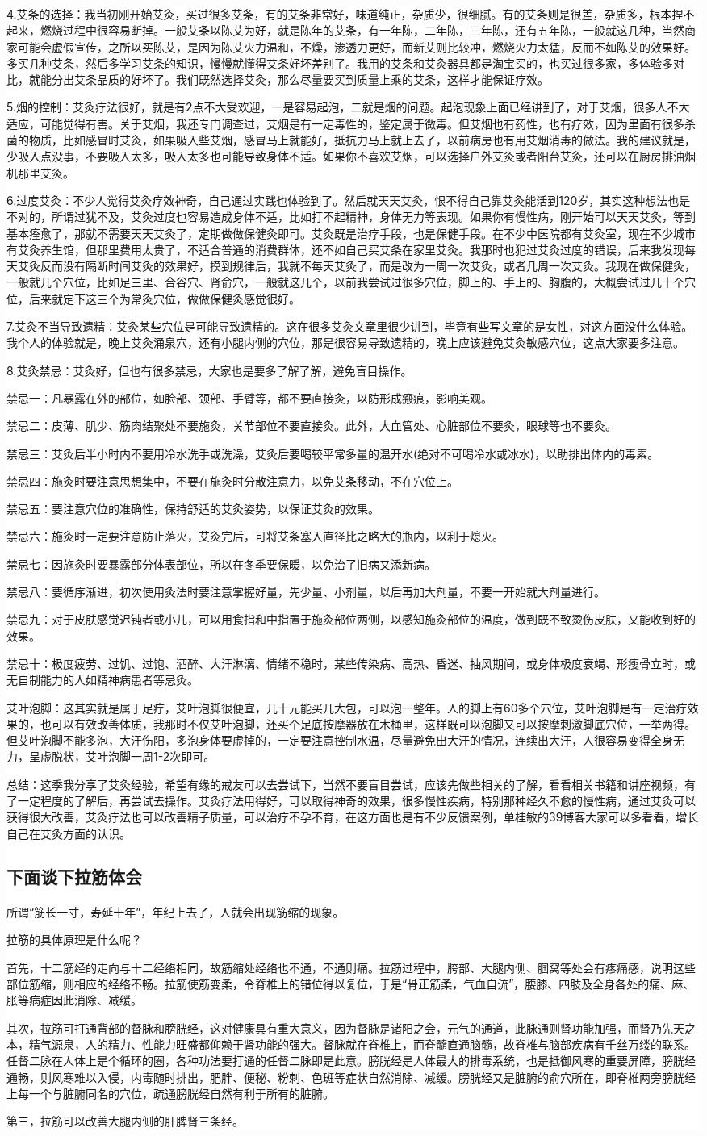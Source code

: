 4.艾条的选择：我当初刚开始艾灸，买过很多艾条，有的艾条非常好，味道纯正，杂质少，很细腻。有的艾条则是很差，杂质多，根本捏不起来，燃烧过程中很容易断掉。一般艾条以陈艾为好，就是陈年的艾条，有一年陈，二年陈，三年陈，还有五年陈，一般就这几种，当然商家可能会虚假宣传，之所以买陈艾，是因为陈艾火力温和，不燥，渗透力更好，而新艾则比较冲，燃烧火力太猛，反而不如陈艾的效果好。多买几种艾条，然后多学习艾条的知识，慢慢就懂得艾条好坏差别了。我用的艾条和艾灸器具都是淘宝买的，也买过很多家，多体验多对比，就能分出艾条品质的好坏了。我们既然选择艾灸，那么尽量要买到质量上乘的艾条，这样才能保证疗效。

5.烟的控制：艾灸疗法很好，就是有2点不大受欢迎，一是容易起泡，二就是烟的问题。起泡现象上面已经讲到了，对于艾烟，很多人不大适应，可能觉得有害。关于艾烟，我还专门调查过，艾烟是有一定毒性的，鉴定属于微毒。但艾烟也有药性，也有疗效，因为里面有很多杀菌的物质，比如感冒时艾灸，如果吸入些艾烟，感冒马上就能好，抵抗力马上就上去了，以前病房也有用艾烟消毒的做法。我的建议就是，少吸入点没事，不要吸入太多，吸入太多也可能导致身体不适。如果你不喜欢艾烟，可以选择户外艾灸或者阳台艾灸，还可以在厨房排油烟机那里艾灸。

6.过度艾灸：不少人觉得艾灸疗效神奇，自己通过实践也体验到了。然后就天天艾灸，恨不得自己靠艾灸能活到120岁，其实这种想法也是不对的，所谓过犹不及，艾灸过度也容易造成身体不适，比如打不起精神，身体无力等表现。如果你有慢性病，刚开始可以天天艾灸，等到基本痊愈了，那就不需要天天艾灸了，定期做做保健灸即可。艾灸既是治疗手段，也是保健手段。在不少中医院都有艾灸室，现在不少城市有艾灸养生馆，但那里费用太贵了，不适合普通的消费群体，还不如自己买艾条在家里艾灸。我那时也犯过艾灸过度的错误，后来我发现每天艾灸反而没有隔断时间艾灸的效果好，摸到规律后，我就不每天艾灸了，而是改为一周一次艾灸，或者几周一次艾灸。我现在做保健灸，一般就几个穴位，比如足三里、合谷穴、肾俞穴，一般就这几个，以前我尝试过很多穴位，脚上的、手上的、胸腹的，大概尝试过几十个穴位，后来就定下这三个为常灸穴位，做做保健灸感觉很好。

7.艾灸不当导致遗精：艾灸某些穴位是可能导致遗精的。这在很多艾灸文章里很少讲到，毕竟有些写文章的是女性，对这方面没什么体验。我个人的体验就是，晚上艾灸涌泉穴，还有小腿内侧的穴位，那是很容易导致遗精的，晚上应该避免艾灸敏感穴位，这点大家要多注意。

 
8.艾灸禁忌：艾灸好，但也有很多禁忌，大家也是要多了解了解，避免盲目操作。

禁忌一：凡暴露在外的部位，如脸部、颈部、手臂等，都不要直接灸，以防形成瘢痕，影响美观。

禁忌二：皮薄、肌少、筋肉结聚处不要施灸，关节部位不要直接灸。此外，大血管处、心脏部位不要灸，眼球等也不要灸。

禁忌三：艾灸后半小时内不要用冷水洗手或洗澡，艾灸后要喝较平常多量的温开水(绝对不可喝冷水或冰水)，以助排出体内的毒素。

禁忌四：施灸时要注意思想集中，不要在施灸时分散注意力，以免艾条移动，不在穴位上。

禁忌五：要注意穴位的准确性，保持舒适的艾灸姿势，以保证艾灸的效果。

禁忌六：施灸时一定要注意防止落火，艾灸完后，可将艾条塞入直径比之略大的瓶内，以利于熄灭。

禁忌七：因施灸时要暴露部分体表部位，所以在冬季要保暖，以免治了旧病又添新病。

禁忌八：要循序渐进，初次使用灸法时要注意掌握好量，先少量、小剂量，以后再加大剂量，不要一开始就大剂量进行。

禁忌九：对于皮肤感觉迟钝者或小儿，可以用食指和中指置于施灸部位两侧，以感知施灸部位的温度，做到既不致烫伤皮肤，又能收到好的效果。

禁忌十：极度疲劳、过饥、过饱、酒醉、大汗淋漓、情绪不稳时，某些传染病、高热、昏迷、抽风期间，或身体极度衰竭、形瘦骨立时，或无自制能力的人如精神病患者等忌灸。

艾叶泡脚：这其实就是属于足疗，艾叶泡脚很便宜，几十元能买几大包，可以泡一整年。人的脚上有60多个穴位，艾叶泡脚是有一定治疗效果的，也可以有效改善体质，我那时不仅艾叶泡脚，还买个足底按摩器放在木桶里，这样既可以泡脚又可以按摩刺激脚底穴位，一举两得。但艾叶泡脚不能多泡，大汗伤阳，多泡身体要虚掉的，一定要注意控制水温，尽量避免出大汗的情况，连续出大汗，人很容易变得全身无力，呈虚脱状，艾叶泡脚一周1-2次即可。

总结：这季我分享了艾灸经验，希望有缘的戒友可以去尝试下，当然不要盲目尝试，应该先做些相关的了解，看看相关书籍和讲座视频，有了一定程度的了解后，再尝试去操作。艾灸疗法用得好，可以取得神奇的效果，很多慢性疾病，特别那种经久不愈的慢性病，通过艾灸可以获得很大改善，艾灸疗法也可以改善精子质量，可以治疗不孕不育，在这方面也是有不少反馈案例，单桂敏的39博客大家可以多看看，增长自己在艾灸方面的认识。
 
## 下面谈下拉筋体会

所谓“筋长一寸，寿延十年”，年纪上去了，人就会出现筋缩的现象。

拉筋的具体原理是什么呢？

首先，十二筋经的走向与十二经络相同，故筋缩处经络也不通，不通则痛。拉筋过程中，胯部、大腿内侧、腘窝等处会有疼痛感，说明这些部位筋缩，则相应的经络不畅。拉筋使筋变柔，令脊椎上的错位得以复位，于是“骨正筋柔，气血自流”，腰膝、四肢及全身各处的痛、麻、胀等病症因此消除、减缓。

其次，拉筋可打通背部的督脉和膀胱经，这对健康具有重大意义，因为督脉是诸阳之会，元气的通道，此脉通则肾功能加强，而肾乃先天之本，精气源泉，人的精力、性能力旺盛都仰赖于肾功能的强大。督脉就在脊椎上，而脊髓直通脑髓，故脊椎与脑部疾病有千丝万缕的联系。任督二脉在人体上是个循环的圈，各种功法要打通的任督二脉即是此意。膀胱经是人体最大的排毒系统，也是抵御风寒的重要屏障，膀胱经通畅，则风寒难以入侵，内毒随时排出，肥胖、便秘、粉刺、色斑等症状自然消除、减缓。膀胱经又是脏腑的俞穴所在，即脊椎两旁膀胱经上每一个与脏腑同名的穴位，疏通膀胱经自然有利于所有的脏腑。

第三，拉筋可以改善大腿内侧的肝脾肾三条经。

